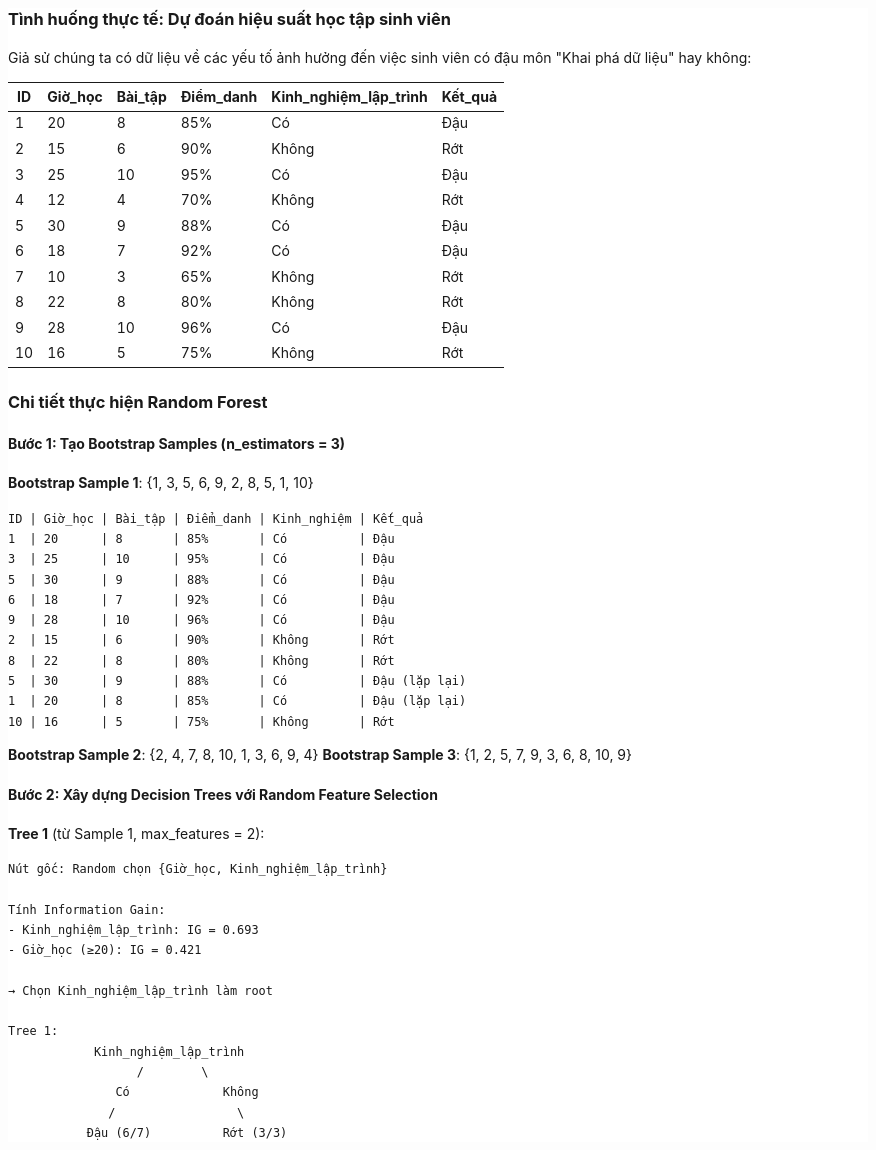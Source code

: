 ### Tình huống thực tế: Dự đoán hiệu suất học tập sinh viên
Giả sử chúng ta có dữ liệu về các yếu tố ảnh hưởng đến việc sinh viên có đậu môn "Khai phá dữ liệu" hay không:

| ID | Giờ_học | Bài_tập | Điểm_danh | Kinh_nghiệm_lập_trình | Kết_quả |
|----|---------|---------|-----------|----------------------|---------|
| 1  | 20      | 8       | 85%       | Có                   | Đậu     |
| 2  | 15      | 6       | 90%       | Không                | Rớt     |
| 3  | 25      | 10      | 95%       | Có                   | Đậu     |
| 4  | 12      | 4       | 70%       | Không                | Rớt     |
| 5  | 30      | 9       | 88%       | Có                   | Đậu     |
| 6  | 18      | 7       | 92%       | Có                   | Đậu     |
| 7  | 10      | 3       | 65%       | Không                | Rớt     |
| 8  | 22      | 8       | 80%       | Không                | Rớt     |
| 9  | 28      | 10      | 96%       | Có                   | Đậu     |
| 10 | 16      | 5       | 75%       | Không                | Rớt     |

### Chi tiết thực hiện Random Forest

#### Bước 1: Tạo Bootstrap Samples (n_estimators = 3)

**Bootstrap Sample 1**: {1, 3, 5, 6, 9, 2, 8, 5, 1, 10}
```
ID | Giờ_học | Bài_tập | Điểm_danh | Kinh_nghiệm | Kết_quả
1  | 20      | 8       | 85%       | Có          | Đậu
3  | 25      | 10      | 95%       | Có          | Đậu  
5  | 30      | 9       | 88%       | Có          | Đậu
6  | 18      | 7       | 92%       | Có          | Đậu
9  | 28      | 10      | 96%       | Có          | Đậu
2  | 15      | 6       | 90%       | Không       | Rớt
8  | 22      | 8       | 80%       | Không       | Rớt
5  | 30      | 9       | 88%       | Có          | Đậu (lặp lại)
1  | 20      | 8       | 85%       | Có          | Đậu (lặp lại)
10 | 16      | 5       | 75%       | Không       | Rớt
```

**Bootstrap Sample 2**: {2, 4, 7, 8, 10, 1, 3, 6, 9, 4}
**Bootstrap Sample 3**: {1, 2, 5, 7, 9, 3, 6, 8, 10, 9}

#### Bước 2: Xây dựng Decision Trees với Random Feature Selection

**Tree 1** (từ Sample 1, max_features = 2):
```
Nút gốc: Random chọn {Giờ_học, Kinh_nghiệm_lập_trình}

Tính Information Gain:
- Kinh_nghiệm_lập_trình: IG = 0.693
- Giờ_học (≥20): IG = 0.421

→ Chọn Kinh_nghiệm_lập_trình làm root

Tree 1:
            Kinh_nghiệm_lập_trình
                  /        \
               Có             Không
              /                 \
           Đậu (6/7)          Rớt (3/3)
```